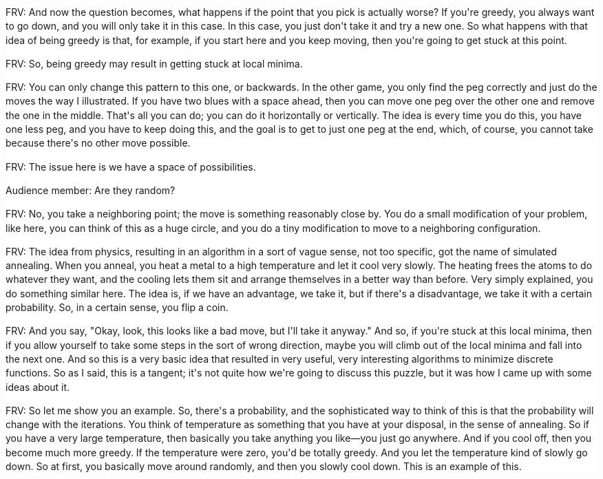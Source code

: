 FRV: And now the question becomes, what happens if the point that you
pick is actually worse? If you're greedy, you always want to go down,
and you will only take it in this case. In this case, you just don't
take it and try a new one. So what happens with that idea of being
greedy is that, for example, if you start here and you keep moving,
then you're going to get stuck at this point.

FRV: So, being greedy may result in getting stuck at local minima.

FRV: You can only change this pattern to this one, or backwards. In
the other game, you only find the peg correctly and just do the moves
the way I illustrated. If you have two blues with a space ahead, then
you can move one peg over the other one and remove the one in the
middle. That's all you can do; you can do it horizontally or
vertically. The idea is every time you do this, you have one less peg,
and you have to keep doing this, and the goal is to get to just one
peg at the end, which, of course, you cannot take because there's no
other move possible.

FRV: The issue here is we have a space of possibilities.

Audience member: Are they random?

FRV: No, you take a neighboring point; the move is something
reasonably close by. You do a small modification of your problem, like
here, you can think of this as a huge circle, and you do a tiny
modification to move to a neighboring configuration.

FRV: The idea from physics, resulting in an algorithm in a sort of
vague sense, not too specific, got the name of simulated
annealing. When you anneal, you heat a metal to a high temperature and
let it cool very slowly. The heating frees the atoms to do whatever
they want, and the cooling lets them sit and arrange themselves in a
better way than before. Very simply explained, you do something
similar here. The idea is, if we have an advantage, we take it, but if
there's a disadvantage, we take it with a certain probability. So, in
a certain sense, you flip a coin.

FRV: And you say, "Okay, look, this looks like a bad move, but I'll
take it anyway." And so, if you're stuck at this local minima, then if
you allow yourself to take some steps in the sort of wrong direction,
maybe you will climb out of the local minima and fall into the next
one. And so this is a very basic idea that resulted in very useful,
very interesting algorithms to minimize discrete functions. So as I
said, this is a tangent; it's not quite how we're going to discuss
this puzzle, but it was how I came up with some ideas about it.

FRV: So let me show you an example. So, there's a probability, and the
sophisticated way to think of this is that the probability will change
with the iterations. You think of temperature as something that you
have at your disposal, in the sense of annealing. So if you have a
very large temperature, then basically you take anything you like—you
just go anywhere. And if you cool off, then you become much more
greedy. If the temperature were zero, you'd be totally greedy. And you
let the temperature kind of slowly go down. So at first, you basically
move around randomly, and then you slowly cool down. This is an
example of this.
